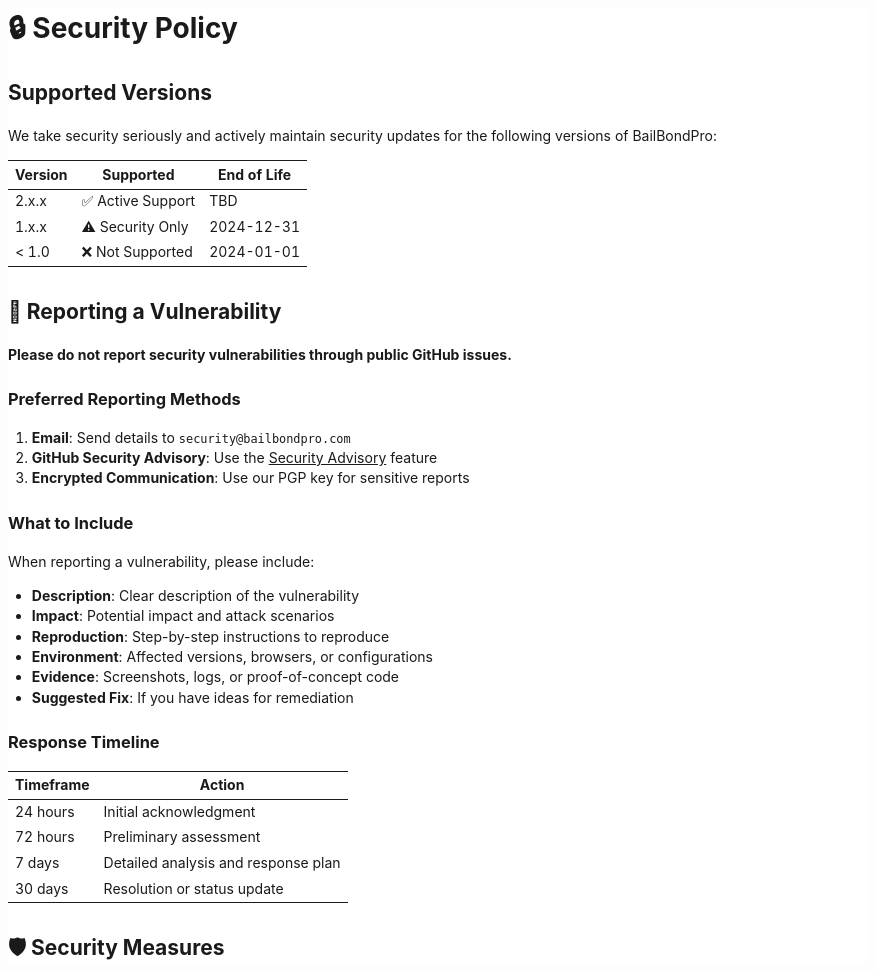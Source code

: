 # 🔒 Security Policy

## Supported Versions

We take security seriously and actively maintain security updates for the following versions of BailBondPro:

| Version | Supported          | End of Life |
| ------- | ------------------ | ----------- |
| 2.x.x   | ✅ Active Support  | TBD         |
| 1.x.x   | ⚠️ Security Only   | 2024-12-31  |
| < 1.0   | ❌ Not Supported   | 2024-01-01  |

## 🚨 Reporting a Vulnerability

**Please do not report security vulnerabilities through public GitHub issues.**

### Preferred Reporting Methods

1. **Email**: Send details to `security@bailbondpro.com`
2. **GitHub Security Advisory**: Use the [Security Advisory](https://github.com/kalivibecoding/BailBondPro/security/advisories) feature
3. **Encrypted Communication**: Use our PGP key for sensitive reports

### What to Include

When reporting a vulnerability, please include:

- **Description**: Clear description of the vulnerability
- **Impact**: Potential impact and attack scenarios
- **Reproduction**: Step-by-step instructions to reproduce
- **Environment**: Affected versions, browsers, or configurations
- **Evidence**: Screenshots, logs, or proof-of-concept code
- **Suggested Fix**: If you have ideas for remediation

### Response Timeline

| Timeframe | Action |
|-----------|--------|
| 24 hours  | Initial acknowledgment |
| 72 hours  | Preliminary assessment |
| 7 days    | Detailed analysis and response plan |
| 30 days   | Resolution or status update |

## 🛡️ Security Measures
